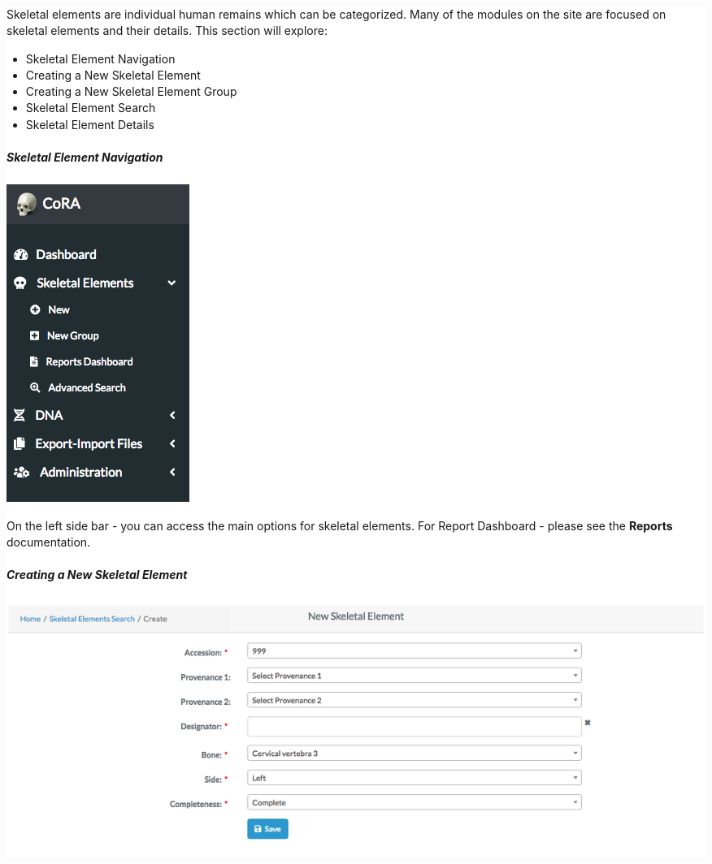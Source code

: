 Skeletal elements are individual human remains which can be categorized. Many of the modules on the site are focused on skeletal elements and their details. This section will explore:

- Skeletal Element Navigation
- Creating a New Skeletal Element
- Creating a New Skeletal Element Group
- Skeletal Element Search
- Skeletal Element Details


##### Skeletal Element Navigation
![SE Navigation](../images/skeletalElements/skeletalelements_search.png)

On the left side bar - you can access the main options for skeletal elements. For Report Dashboard - please see the **Reports** documentation.

##### Creating a New Skeletal Element
![New SE](../images/skeletalElements/newSkeletalElement.png)
